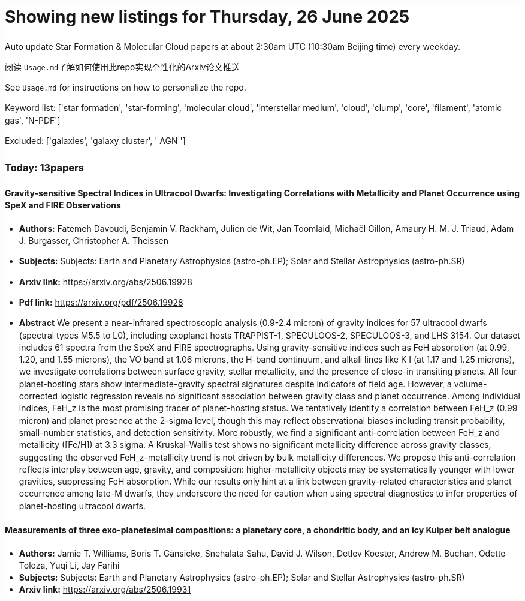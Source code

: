 # Showing new listings for Thursday, 26 June 2025
Auto update Star Formation & Molecular Cloud papers at about 2:30am UTC (10:30am Beijing time) every weekday.


阅读 `Usage.md`了解如何使用此repo实现个性化的Arxiv论文推送

See `Usage.md` for instructions on how to personalize the repo. 


Keyword list: ['star formation', 'star-forming', 'molecular cloud', 'interstellar medium', 'cloud', 'clump', 'core', 'filament', 'atomic gas', 'N-PDF']


Excluded: ['galaxies', 'galaxy cluster', ' AGN ']


### Today: 13papers 
#### Gravity-sensitive Spectral Indices in Ultracool Dwarfs: Investigating Correlations with Metallicity and Planet Occurrence using SpeX and FIRE Observations
 - **Authors:** Fatemeh Davoudi, Benjamin V. Rackham, Julien de Wit, Jan Toomlaid, Michaël Gillon, Amaury H. M. J. Triaud, Adam J. Burgasser, Christopher A. Theissen
 - **Subjects:** Subjects:
Earth and Planetary Astrophysics (astro-ph.EP); Solar and Stellar Astrophysics (astro-ph.SR)
 - **Arxiv link:** https://arxiv.org/abs/2506.19928

 - **Pdf link:** https://arxiv.org/pdf/2506.19928

 - **Abstract**
 We present a near-infrared spectroscopic analysis (0.9-2.4 micron) of gravity indices for 57 ultracool dwarfs (spectral types M5.5 to L0), including exoplanet hosts TRAPPIST-1, SPECULOOS-2, SPECULOOS-3, and LHS 3154. Our dataset includes 61 spectra from the SpeX and FIRE spectrographs. Using gravity-sensitive indices such as FeH absorption (at 0.99, 1.20, and 1.55 microns), the VO band at 1.06 microns, the H-band continuum, and alkali lines like K I (at 1.17 and 1.25 microns), we investigate correlations between surface gravity, stellar metallicity, and the presence of close-in transiting planets. All four planet-hosting stars show intermediate-gravity spectral signatures despite indicators of field age. However, a volume-corrected logistic regression reveals no significant association between gravity class and planet occurrence. Among individual indices, FeH_z is the most promising tracer of planet-hosting status. We tentatively identify a correlation between FeH_z (0.99 micron) and planet presence at the 2-sigma level, though this may reflect observational biases including transit probability, small-number statistics, and detection sensitivity. More robustly, we find a significant anti-correlation between FeH_z and metallicity ([Fe/H]) at 3.3 sigma. A Kruskal-Wallis test shows no significant metallicity difference across gravity classes, suggesting the observed FeH_z-metallicity trend is not driven by bulk metallicity differences. We propose this anti-correlation reflects interplay between age, gravity, and composition: higher-metallicity objects may be systematically younger with lower gravities, suppressing FeH absorption. While our results only hint at a link between gravity-related characteristics and planet occurrence among late-M dwarfs, they underscore the need for caution when using spectral diagnostics to infer properties of planet-hosting ultracool dwarfs.
#### Measurements of three exo-planetesimal compositions: a planetary core, a chondritic body, and an icy Kuiper belt analogue
 - **Authors:** Jamie T. Williams, Boris T. Gänsicke, Snehalata Sahu, David J. Wilson, Detlev Koester, Andrew M. Buchan, Odette Toloza, Yuqi Li, Jay Farihi
 - **Subjects:** Subjects:
Earth and Planetary Astrophysics (astro-ph.EP); Solar and Stellar Astrophysics (astro-ph.SR)
 - **Arxiv link:** https://arxiv.org/abs/2506.19931

